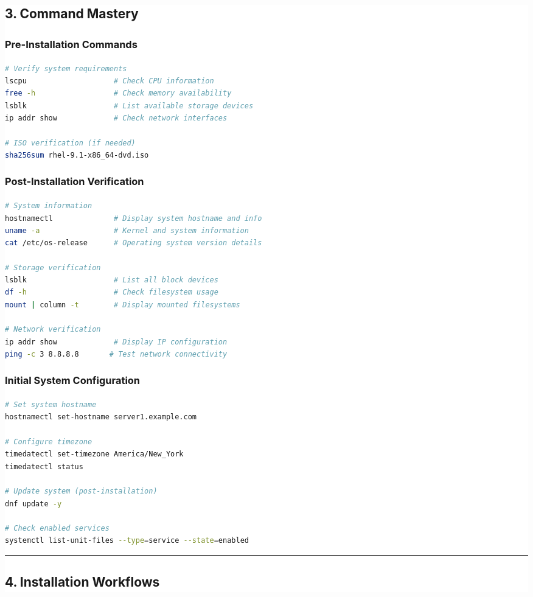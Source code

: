 
## 3. Command Mastery

### Pre-Installation Commands
```bash
# Verify system requirements
lscpu                    # Check CPU information
free -h                  # Check memory availability
lsblk                    # List available storage devices
ip addr show             # Check network interfaces

# ISO verification (if needed)
sha256sum rhel-9.1-x86_64-dvd.iso
```

### Post-Installation Verification
```bash
# System information
hostnamectl              # Display system hostname and info
uname -a                 # Kernel and system information
cat /etc/os-release      # Operating system version details

# Storage verification
lsblk                    # List all block devices
df -h                    # Check filesystem usage
mount | column -t        # Display mounted filesystems

# Network verification
ip addr show             # Display IP configuration
ping -c 3 8.8.8.8       # Test network connectivity
```

### Initial System Configuration
```bash
# Set system hostname
hostnamectl set-hostname server1.example.com

# Configure timezone
timedatectl set-timezone America/New_York
timedatectl status

# Update system (post-installation)
dnf update -y

# Check enabled services
systemctl list-unit-files --type=service --state=enabled
```

---

## 4. Installation Workflows
